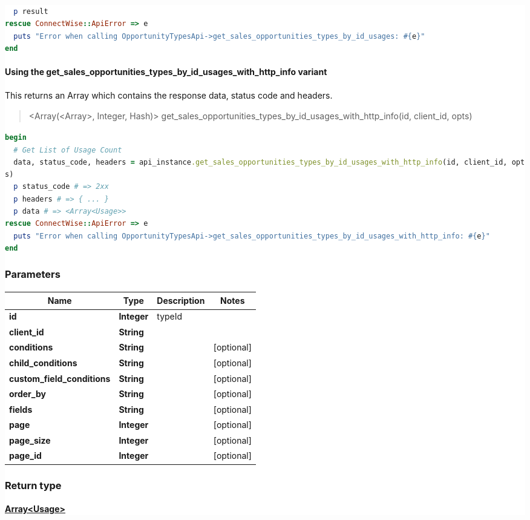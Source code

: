 ```ruby
  p result
rescue ConnectWise::ApiError => e
  puts "Error when calling OpportunityTypesApi->get_sales_opportunities_types_by_id_usages: #{e}"
end
```

#### Using the get_sales_opportunities_types_by_id_usages_with_http_info variant

This returns an Array which contains the response data, status code and headers.

> <Array(<Array<Usage>>, Integer, Hash)> get_sales_opportunities_types_by_id_usages_with_http_info(id, client_id, opts)

```ruby
begin
  # Get List of Usage Count
  data, status_code, headers = api_instance.get_sales_opportunities_types_by_id_usages_with_http_info(id, client_id, opts)
  p status_code # => 2xx
  p headers # => { ... }
  p data # => <Array<Usage>>
rescue ConnectWise::ApiError => e
  puts "Error when calling OpportunityTypesApi->get_sales_opportunities_types_by_id_usages_with_http_info: #{e}"
end
```

### Parameters

| Name | Type | Description | Notes |
| ---- | ---- | ----------- | ----- |
| **id** | **Integer** | typeId |  |
| **client_id** | **String** |  |  |
| **conditions** | **String** |  | [optional] |
| **child_conditions** | **String** |  | [optional] |
| **custom_field_conditions** | **String** |  | [optional] |
| **order_by** | **String** |  | [optional] |
| **fields** | **String** |  | [optional] |
| **page** | **Integer** |  | [optional] |
| **page_size** | **Integer** |  | [optional] |
| **page_id** | **Integer** |  | [optional] |

### Return type

[**Array&lt;Usage&gt;**](Usage.md)
